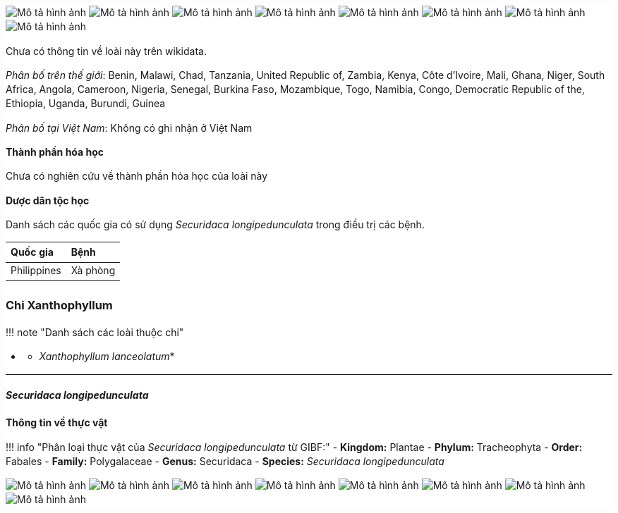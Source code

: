 <img src="https://drive.google.com/file/d/13j4iL1xNO9u1GiAVMmi4L9kYNZ3XyRRa/view?usp=sharing" alt="Mô tả hình ảnh" width="100" height="100">
<img src="https://medialib.naturalis.nl/file/id/WAG.1972598/format/large" alt="Mô tả hình ảnh" width="100" height="100">
<img src="https://iiif-manifest.oxalis.br.fgov.be/specimen/BR0000025617948V/manifest" alt="Mô tả hình ảnh" width="100" height="100">
<img src="https://oxalis.br.fgov.be/images/V/BR0/000/025/617/948/BR0000025617948V.jpg" alt="Mô tả hình ảnh" width="100" height="100">
<img src="https://iiif-manifest.oxalis.br.fgov.be/specimen/BR0000025617955V/manifest" alt="Mô tả hình ảnh" width="100" height="100">
<img src="https://oxalis.br.fgov.be/images/V/BR0/000/025/617/955/BR0000025617955V.jpg" alt="Mô tả hình ảnh" width="100" height="100">
<img src="https://iiif-manifest.oxalis.br.fgov.be/specimen/BR0000025618327V/manifest" alt="Mô tả hình ảnh" width="100" height="100">
<img src="https://oxalis.br.fgov.be/images/V/BR0/000/025/618/327/BR0000025618327V.jpg" alt="Mô tả hình ảnh" width="100" height="100"> 

Chưa có thông tin về loài này trên wikidata.

*Phân bố trên thế giới*: Benin, Malawi, Chad, Tanzania, United Republic of, Zambia, Kenya, Côte d’Ivoire, Mali, Ghana, Niger, South Africa, Angola, Cameroon, Nigeria, Senegal, Burkina Faso, Mozambique, Togo, Namibia, Congo, Democratic Republic of the, Ethiopia, Uganda, Burundi, Guinea

*Phân bố tại Việt Nam*: Không có ghi nhận ở Việt Nam

**Thành phần hóa học**
        

Chưa có nghiên cứu về thành phần hóa học của loài này


**Dược dân tộc học**

Danh sách các quốc gia có sử dụng *Securidaca longipedunculata* trong điều trị các bệnh. 

| Quốc gia    | Bệnh     |
|:------------|:---------|
| Philippines | Xà phòng |




### Chi Xanthophyllum

!!! note "Danh sách các loài thuộc chi"
    
*	 - *Xanthophyllum lanceolatum**

---      
#### *Securidaca longipedunculata*
**Thông tin về thực vật**

!!! info "Phân loại thực vật của *Securidaca longipedunculata* từ GIBF:"
    - **Kingdom:** Plantae
    - **Phylum:** Tracheophyta
    - **Order:** Fabales
    - **Family:** Polygalaceae
    - **Genus:** Securidaca
    - **Species:** *Securidaca longipedunculata*

<img src="https://drive.google.com/file/d/13j4iL1xNO9u1GiAVMmi4L9kYNZ3XyRRa/view?usp=sharing" alt="Mô tả hình ảnh" width="100" height="100">
<img src="https://medialib.naturalis.nl/file/id/WAG.1972598/format/large" alt="Mô tả hình ảnh" width="100" height="100">
<img src="https://iiif-manifest.oxalis.br.fgov.be/specimen/BR0000025617948V/manifest" alt="Mô tả hình ảnh" width="100" height="100">
<img src="https://oxalis.br.fgov.be/images/V/BR0/000/025/617/948/BR0000025617948V.jpg" alt="Mô tả hình ảnh" width="100" height="100">
<img src="https://iiif-manifest.oxalis.br.fgov.be/specimen/BR0000025617955V/manifest" alt="Mô tả hình ảnh" width="100" height="100">
<img src="https://oxalis.br.fgov.be/images/V/BR0/000/025/617/955/BR0000025617955V.jpg" alt="Mô tả hình ảnh" width="100" height="100">
<img src="https://iiif-manifest.oxalis.br.fgov.be/specimen/BR0000025618327V/manifest" alt="Mô tả hình ảnh" width="100" height="100">
<img src="https://oxalis.br.fgov.be/images/V/BR0/000/025/618/327/BR0000025618327V.jpg" alt="Mô tả hình ảnh" width="100" height="100"> 
